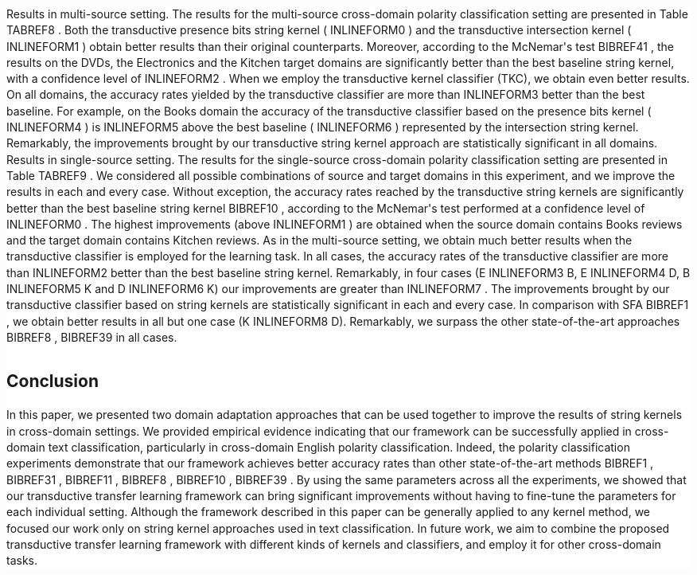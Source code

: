 Results in multi-source setting. The results for the multi-source cross-domain polarity classification setting are presented in Table TABREF8 . Both the transductive presence bits string kernel ( INLINEFORM0 ) and the transductive intersection kernel ( INLINEFORM1 ) obtain better results than their original counterparts. Moreover, according to the McNemar's test BIBREF41 , the results on the DVDs, the Electronics and the Kitchen target domains are significantly better than the best baseline string kernel, with a confidence level of INLINEFORM2 . When we employ the transductive kernel classifier (TKC), we obtain even better results. On all domains, the accuracy rates yielded by the transductive classifier are more than INLINEFORM3 better than the best baseline. For example, on the Books domain the accuracy of the transductive classifier based on the presence bits kernel ( INLINEFORM4 ) is INLINEFORM5 above the best baseline ( INLINEFORM6 ) represented by the intersection string kernel. Remarkably, the improvements brought by our transductive string kernel approach are statistically significant in all domains.
Results in single-source setting. The results for the single-source cross-domain polarity classification setting are presented in Table TABREF9 . We considered all possible combinations of source and target domains in this experiment, and we improve the results in each and every case. Without exception, the accuracy rates reached by the transductive string kernels are significantly better than the best baseline string kernel BIBREF10 , according to the McNemar's test performed at a confidence level of INLINEFORM0 . The highest improvements (above INLINEFORM1 ) are obtained when the source domain contains Books reviews and the target domain contains Kitchen reviews. As in the multi-source setting, we obtain much better results when the transductive classifier is employed for the learning task. In all cases, the accuracy rates of the transductive classifier are more than INLINEFORM2 better than the best baseline string kernel. Remarkably, in four cases (E INLINEFORM3 B, E INLINEFORM4 D, B INLINEFORM5 K and D INLINEFORM6 K) our improvements are greater than INLINEFORM7 . The improvements brought by our transductive classifier based on string kernels are statistically significant in each and every case. In comparison with SFA BIBREF1 , we obtain better results in all but one case (K INLINEFORM8 D). Remarkably, we surpass the other state-of-the-art approaches BIBREF8 , BIBREF39 in all cases.


## Conclusion

In this paper, we presented two domain adaptation approaches that can be used together to improve the results of string kernels in cross-domain settings. We provided empirical evidence indicating that our framework can be successfully applied in cross-domain text classification, particularly in cross-domain English polarity classification. Indeed, the polarity classification experiments demonstrate that our framework achieves better accuracy rates than other state-of-the-art methods BIBREF1 , BIBREF31 , BIBREF11 , BIBREF8 , BIBREF10 , BIBREF39 . By using the same parameters across all the experiments, we showed that our transductive transfer learning framework can bring significant improvements without having to fine-tune the parameters for each individual setting. Although the framework described in this paper can be generally applied to any kernel method, we focused our work only on string kernel approaches used in text classification. In future work, we aim to combine the proposed transductive transfer learning framework with different kinds of kernels and classifiers, and employ it for other cross-domain tasks.

